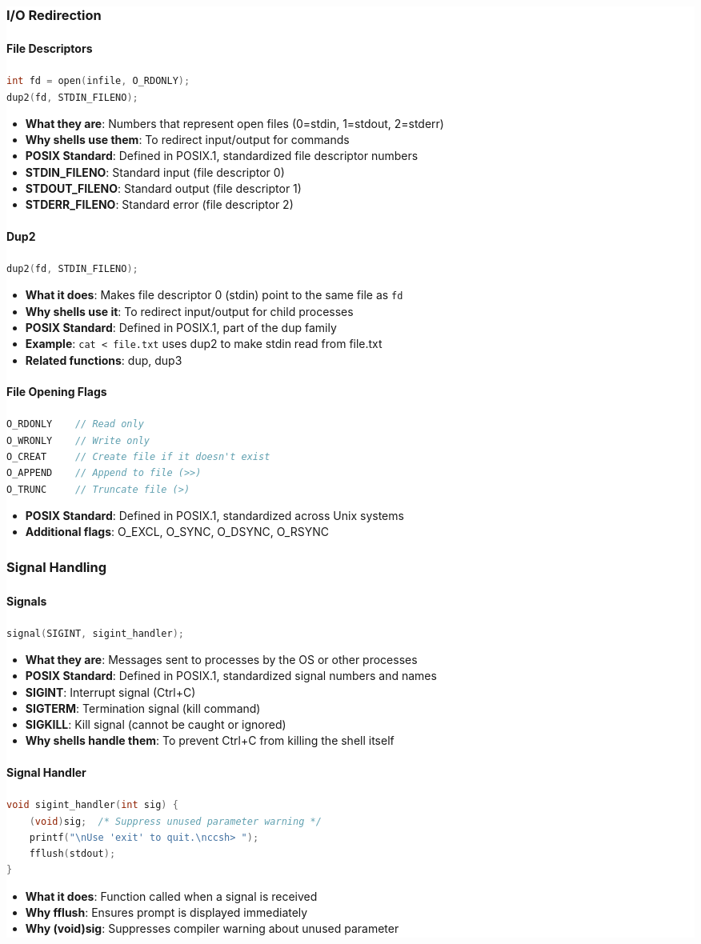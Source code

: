 ### **I/O Redirection**

#### **File Descriptors**
```c
int fd = open(infile, O_RDONLY);
dup2(fd, STDIN_FILENO);
```
- **What they are**: Numbers that represent open files (0=stdin, 1=stdout, 2=stderr)
- **Why shells use them**: To redirect input/output for commands
- **POSIX Standard**: Defined in POSIX.1, standardized file descriptor numbers
- **STDIN_FILENO**: Standard input (file descriptor 0)
- **STDOUT_FILENO**: Standard output (file descriptor 1)
- **STDERR_FILENO**: Standard error (file descriptor 2)

#### **Dup2**
```c
dup2(fd, STDIN_FILENO);
```
- **What it does**: Makes file descriptor 0 (stdin) point to the same file as `fd`
- **Why shells use it**: To redirect input/output for child processes
- **POSIX Standard**: Defined in POSIX.1, part of the dup family
- **Example**: `cat < file.txt` uses dup2 to make stdin read from file.txt
- **Related functions**: dup, dup3

#### **File Opening Flags**
```c
O_RDONLY    // Read only
O_WRONLY    // Write only  
O_CREAT     // Create file if it doesn't exist
O_APPEND    // Append to file (>>)
O_TRUNC     // Truncate file (>)
```
- **POSIX Standard**: Defined in POSIX.1, standardized across Unix systems
- **Additional flags**: O_EXCL, O_SYNC, O_DSYNC, O_RSYNC

### **Signal Handling**

#### **Signals**
```c
signal(SIGINT, sigint_handler);
```
- **What they are**: Messages sent to processes by the OS or other processes
- **POSIX Standard**: Defined in POSIX.1, standardized signal numbers and names
- **SIGINT**: Interrupt signal (Ctrl+C)
- **SIGTERM**: Termination signal (kill command)
- **SIGKILL**: Kill signal (cannot be caught or ignored)
- **Why shells handle them**: To prevent Ctrl+C from killing the shell itself

#### **Signal Handler**
```c
void sigint_handler(int sig) {
    (void)sig;  /* Suppress unused parameter warning */
    printf("\nUse 'exit' to quit.\nccsh> ");
    fflush(stdout);
}
```
- **What it does**: Function called when a signal is received
- **Why fflush**: Ensures prompt is displayed immediately
- **Why (void)sig**: Suppresses compiler warning about unused parameter
